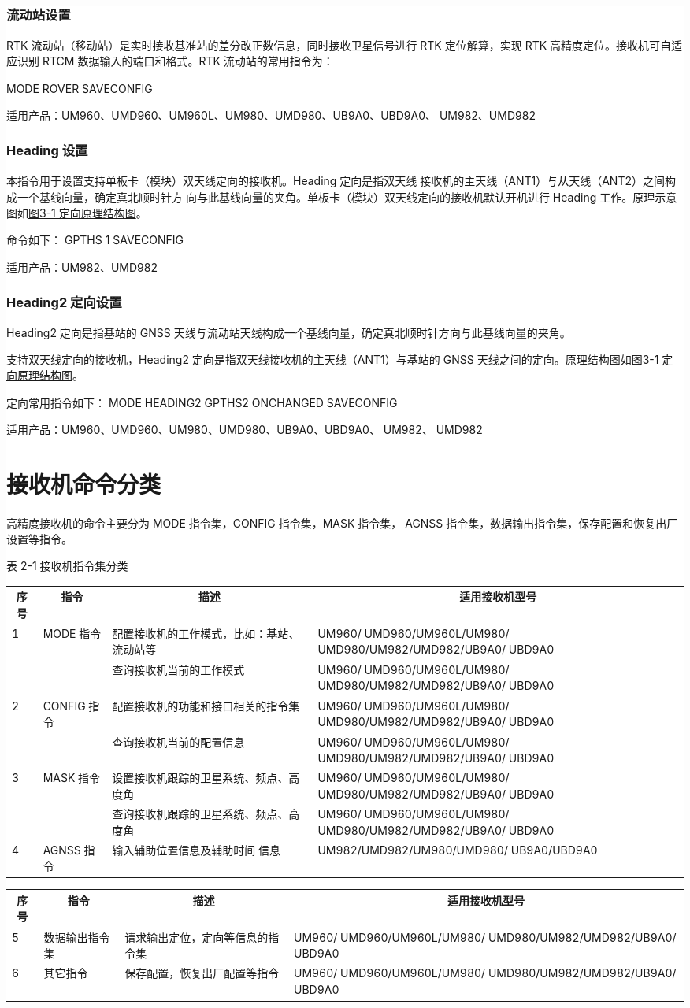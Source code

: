 ### 流动站设置

RTK 流动站（移动站）是实时接收基准站的差分改正数信息，同时接收卫星信号进行 RTK 定位解算，实现 RTK 高精度定位。接收机可自适应识别 RTCM 数据输入的端口和格式。RTK 流动站的常用指令为：

MODE ROVER SAVECONFIG

适用产品：UM960、UMD960、UM960L、UM980、UMD980、UB9A0、UBD9A0、 UM982、UMD982

### Heading 设置

本指令用于设置支持单板卡（模块）双天线定向的接收机。Heading 定向是指双天线 接收机的主天线（ANT1）与从天线（ANT2）之间构成一个基线向量，确定真北顺时针方 向与此基线向量的夹角。单板卡（模块）双天线定向的接收机默认开机进行 Heading 工作。原理示意图如[图3-1 定向原理结构图](#_bookmark29)。

命令如下： GPTHS 1 SAVECONFIG

适用产品：UM982、UMD982

### Heading2 定向设置

Heading2 定向是指基站的 GNSS 天线与流动站天线构成一个基线向量，确定真北顺时针方向与此基线向量的夹角。

支持双天线定向的接收机，Heading2 定向是指双天线接收机的主天线（ANT1）与基站的 GNSS 天线之间的定向。原理结构图如[图3-1 定向原理结构图](#_bookmark29)。

定向常用指令如下： MODE HEADING2 GPTHS2 ONCHANGED SAVECONFIG

适用产品：UM960、UMD960、UM980、UMD980、UB9A0、UBD9A0、 UM982、 UMD982

# 接收机命令分类

高精度接收机的命令主要分为 MODE 指令集，CONFIG 指令集，MASK 指令集， AGNSS 指令集，数据输出指令集，保存配置和恢复出厂设置等指令。

表 2-1 接收机指令集分类

| 序号  | 指令            | 描述                                        | 适用接收机型号                                                |
|-------|-----------------|---------------------------------------------|---------------------------------------------------------------|
|     1 |     MODE 指令   |  配置接收机的工作模式，比如：基站、流动站等 | UM960/ UMD960/UM960L/UM980/ UMD980/UM982/UMD982/UB9A0/ UBD9A0 |
|       |                 |   查询接收机当前的工作模式                  | UM960/ UMD960/UM960L/UM980/ UMD980/UM982/UMD982/UB9A0/ UBD9A0 |
|     2 |     CONFIG 指令 |  配置接收机的功能和接口相关的指令集         | UM960/ UMD960/UM960L/UM980/ UMD980/UM982/UMD982/UB9A0/ UBD9A0 |
|       |                 |   查询接收机当前的配置信息                  | UM960/ UMD960/UM960L/UM980/ UMD980/UM982/UMD982/UB9A0/ UBD9A0 |
|     3 |     MASK 指令   |  设置接收机跟踪的卫星系统、频点、高度角     | UM960/ UMD960/UM960L/UM980/ UMD980/UM982/UMD982/UB9A0/ UBD9A0 |
|       |                 |  查询接收机跟踪的卫星系统、频点、高度角     | UM960/ UMD960/UM960L/UM980/ UMD980/UM982/UMD982/UB9A0/ UBD9A0 |
|  4    |  AGNSS 指令     | 输入辅助位置信息及辅助时间 信息             | UM982/UMD982/UM980/UMD980/ UB9A0/UBD9A0                       |

| 序号 | 指令            | 描述                              | 适用接收机型号                                                |
|------|-----------------|-----------------------------------|---------------------------------------------------------------|
|   5  |  数据输出指令集 |  请求输出定位，定向等信息的指令集 | UM960/ UMD960/UM960L/UM980/ UMD980/UM982/UMD982/UB9A0/ UBD9A0 |
|   6  |   其它指令      |  保存配置，恢复出厂配置等指令     | UM960/ UMD960/UM960L/UM980/ UMD980/UM982/UMD982/UB9A0/ UBD9A0 |
